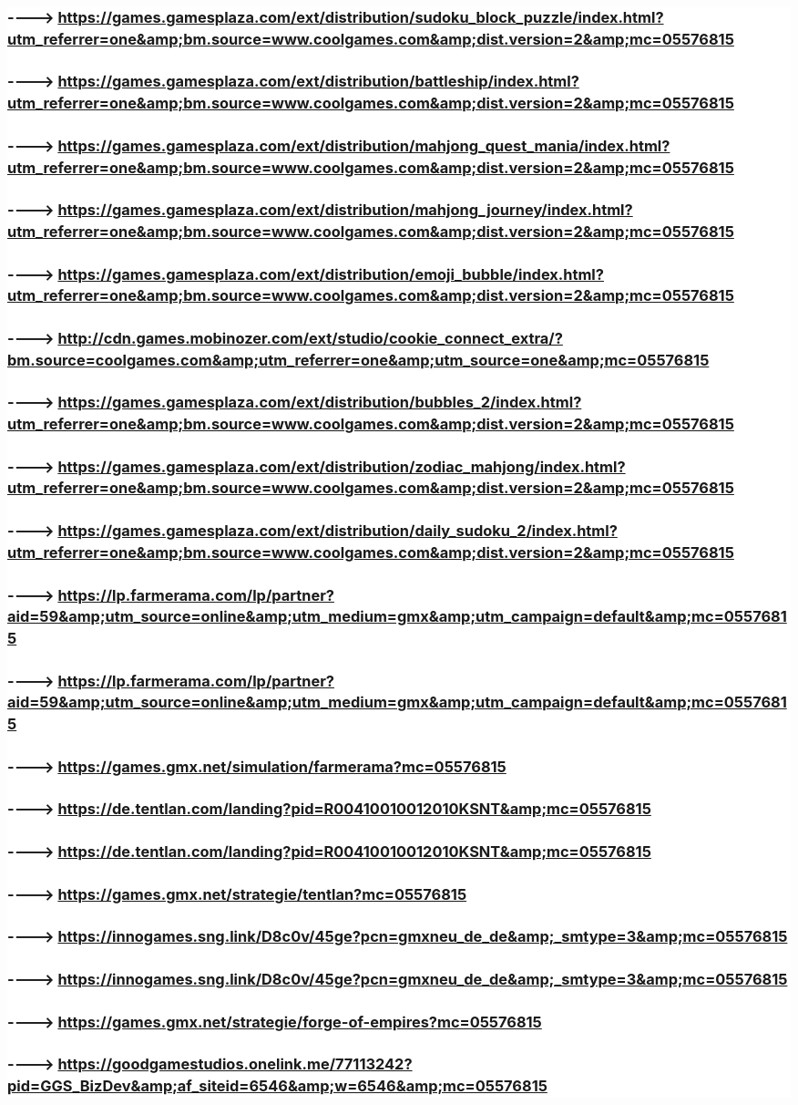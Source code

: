 ### ----> **https://games.gamesplaza.com/ext/distribution/sudoku_block_puzzle/index.html?utm_referrer=one&amp;bm.source=www.coolgames.com&amp;dist.version=2&amp;mc=05576815** <br>
### ----> **https://games.gamesplaza.com/ext/distribution/battleship/index.html?utm_referrer=one&amp;bm.source=www.coolgames.com&amp;dist.version=2&amp;mc=05576815** <br>
### ----> **https://games.gamesplaza.com/ext/distribution/mahjong_quest_mania/index.html?utm_referrer=one&amp;bm.source=www.coolgames.com&amp;dist.version=2&amp;mc=05576815** <br>
### ----> **https://games.gamesplaza.com/ext/distribution/mahjong_journey/index.html?utm_referrer=one&amp;bm.source=www.coolgames.com&amp;dist.version=2&amp;mc=05576815** <br>
### ----> **https://games.gamesplaza.com/ext/distribution/emoji_bubble/index.html?utm_referrer=one&amp;bm.source=www.coolgames.com&amp;dist.version=2&amp;mc=05576815** <br>
### ----> **http://cdn.games.mobinozer.com/ext/studio/cookie_connect_extra/?bm.source=coolgames.com&amp;utm_referrer=one&amp;utm_source=one&amp;mc=05576815** <br>
### ----> **https://games.gamesplaza.com/ext/distribution/bubbles_2/index.html?utm_referrer=one&amp;bm.source=www.coolgames.com&amp;dist.version=2&amp;mc=05576815** <br>
### ----> **https://games.gamesplaza.com/ext/distribution/zodiac_mahjong/index.html?utm_referrer=one&amp;bm.source=www.coolgames.com&amp;dist.version=2&amp;mc=05576815** <br>
### ----> **https://games.gamesplaza.com/ext/distribution/daily_sudoku_2/index.html?utm_referrer=one&amp;bm.source=www.coolgames.com&amp;dist.version=2&amp;mc=05576815** <br>
### ----> **https://lp.farmerama.com/lp/partner?aid=59&amp;utm_source=online&amp;utm_medium=gmx&amp;utm_campaign=default&amp;mc=05576815** <br>
### ----> **https://lp.farmerama.com/lp/partner?aid=59&amp;utm_source=online&amp;utm_medium=gmx&amp;utm_campaign=default&amp;mc=05576815** <br>
### ----> **https://games.gmx.net/simulation/farmerama?mc=05576815** <br>
### ----> **https://de.tentlan.com/landing?pid=R00410010012010KSNT&amp;mc=05576815** <br>
### ----> **https://de.tentlan.com/landing?pid=R00410010012010KSNT&amp;mc=05576815** <br>
### ----> **https://games.gmx.net/strategie/tentlan?mc=05576815** <br>
### ----> **https://innogames.sng.link/D8c0v/45ge?pcn=gmxneu_de_de&amp;_smtype=3&amp;mc=05576815** <br>
### ----> **https://innogames.sng.link/D8c0v/45ge?pcn=gmxneu_de_de&amp;_smtype=3&amp;mc=05576815** <br>
### ----> **https://games.gmx.net/strategie/forge-of-empires?mc=05576815** <br>
### ----> **https://goodgamestudios.onelink.me/77113242?pid=GGS_BizDev&amp;af_siteid=6546&amp;w=6546&amp;mc=05576815** <br>